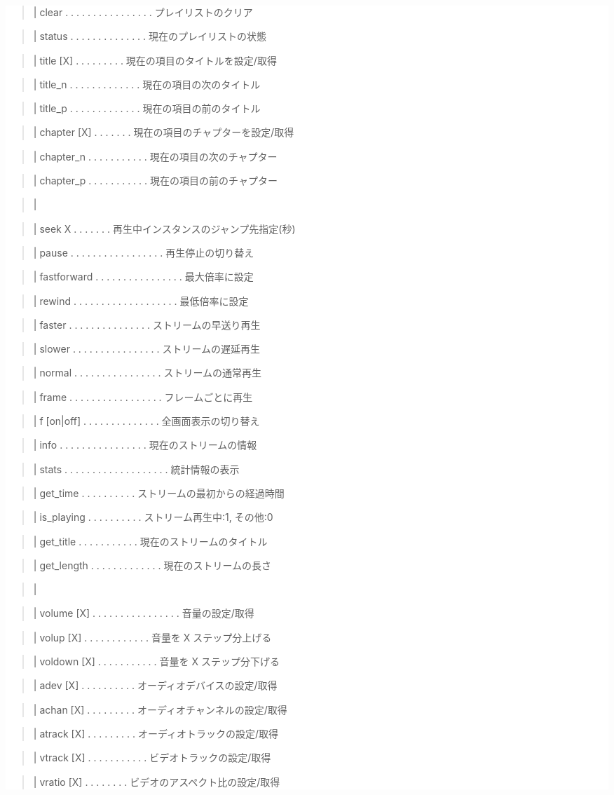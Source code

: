 > | clear . . . . . . . . . . . . . . . . プレイリストのクリア
  
> | status . . . . . . . . . . . . . . 現在のプレイリストの状態
  
> | title [X] . . . . . . . . . 現在の項目のタイトルを設定/取得
  
> | title_n . . . . . . . . . . . . . 現在の項目の次のタイトル
  
> | title_p . . . . . . . . . . . . . 現在の項目の前のタイトル
  
> | chapter [X] . . . . . . . 現在の項目のチャプターを設定/取得
  
> | chapter_n . . . . . . . . . . . 現在の項目の次のチャプター
  
> | chapter_p . . . . . . . . . . . 現在の項目の前のチャプター
  
> |
  
> | seek X . . . . . . . 再生中インスタンスのジャンプ先指定(秒)
  
> | pause . . . . . . . . . . . . . . . . . 再生停止の切り替え
  
> | fastforward . . . . . . . . . . . . . . . . 最大倍率に設定
  
> | rewind . . . . . . . . . . . . . . . . . . . 最低倍率に設定
  
> | faster . . . . . . . . . . . . . . . ストリームの早送り再生
  
> | slower . . . . . . . . . . . . . . . . ストリームの遅延再生
  
> | normal . . . . . . . . . . . . . . . . ストリームの通常再生
  
> | frame . . . . . . . . . . . . . . . . . フレームごとに再生
  
> | f [on|off] . . . . . . . . . . . . . . 全画面表示の切り替え
  
> | info . . . . . . . . . . . . . . . . 現在のストリームの情報
  
> | stats . . . . . . . . . . . . . . . . . . . 統計情報の表示
  
> | get_time . . . . . . . . . . ストリームの最初からの経過時間
  
> | is_playing . . . . . . . . . . ストリーム再生中:1, その他:0
  
> | get_title . . . . . . . . . . . 現在のストリームのタイトル
  
> | get_length . . . . . . . . . . . . . 現在のストリームの長さ
  
> |
  
> | volume [X] . . . . . . . . . . . . . . . . 音量の設定/取得
  
> | volup [X] . . . . . . . . . . . . 音量を X ステップ分上げる
  
> | voldown [X] . . . . . . . . . . . 音量を X ステップ分下げる
  
> | adev [X] . . . . . . . . . . オーディオデバイスの設定/取得
  
> | achan [X] . . . . . . . . . オーディオチャンネルの設定/取得
  
> | atrack [X] . . . . . . . . . オーディオトラックの設定/取得
  
> | vtrack [X] . . . . . . . . . . . ビデオトラックの設定/取得
  
> | vratio [X] . . . . . . . . ビデオのアスペクト比の設定/取得
  

 [1]: http://wiki.videolan.org/HotKeys
 [2]: http://gihyo.jp/admin/clip/01/fdt/201111/25
 [3]: http://www.videolan.org/vlc/
 [4]: http://wiki.videolan.org/Main_Page
 [5]: http://ja.wikipedia.org/wiki/VLC%E3%83%A1%E3%83%87%E3%82%A3%E3%82%A2%E3%83%97%E3%83%AC%E3%83%BC%E3%83%A4%E3%83%BC
 [6]: http://www.videolan.org/doc/play-howto/en/index.html